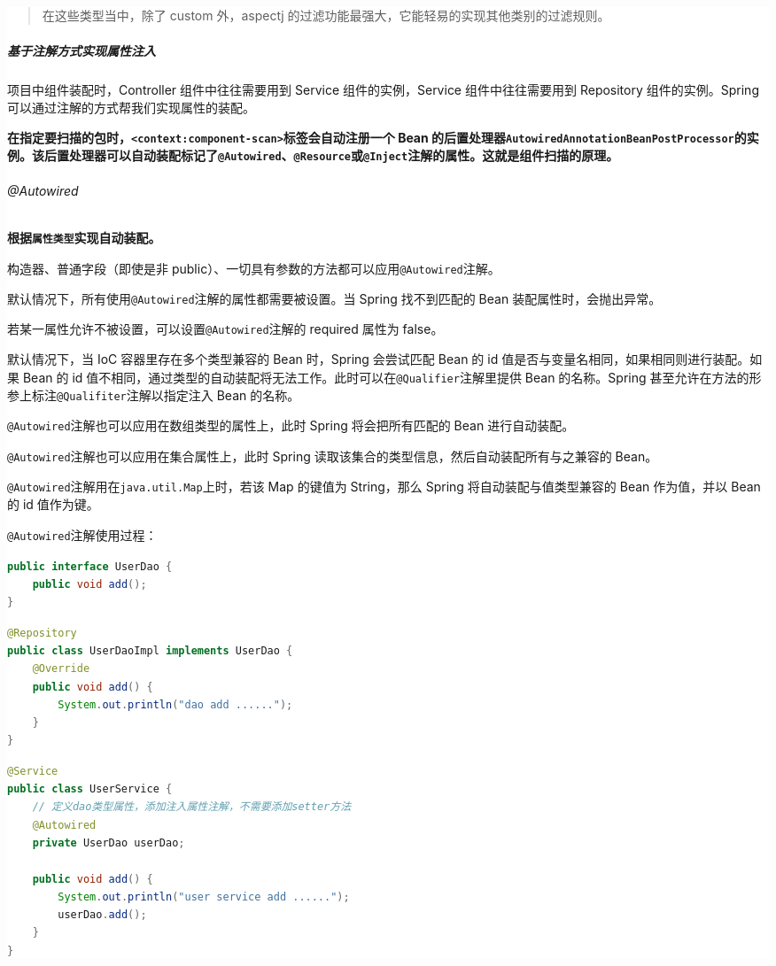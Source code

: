   >在这些类型当中，除了 custom 外，aspectj 的过滤功能最强大，它能轻易的实现其他类别的过滤规则。

##### 基于注解方式实现属性注入

项目中组件装配时，Controller 组件中往往需要用到 Service 组件的实例，Service 组件中往往需要用到 Repository 组件的实例。Spring 可以通过注解的方式帮我们实现属性的装配。

**在指定要扫描的包时，`<context:component-scan>`标签会自动注册一个 Bean 的后置处理器`AutowiredAnnotationBeanPostProcessor`的实例。该后置处理器可以自动装配标记了`@Autowired`、`@Resource`或`@Inject`注解的属性。这就是组件扫描的原理。**

###### @Autowired

**根据`属性类型`实现自动装配。**

构造器、普通字段（即使是非 public）、一切具有参数的方法都可以应用`@Autowired`注解。

默认情况下，所有使用`@Autowired`注解的属性都需要被设置。当 Spring 找不到匹配的 Bean 装配属性时，会抛出异常。

若某一属性允许不被设置，可以设置`@Autowired`注解的 required 属性为 false。

默认情况下，当 IoC 容器里存在多个类型兼容的 Bean 时，Spring 会尝试匹配 Bean 的 id 值是否与变量名相同，如果相同则进行装配。如果 Bean 的 id 值不相同，通过类型的自动装配将无法工作。此时可以在`@Qualifier`注解里提供 Bean 的名称。Spring 甚至允许在方法的形参上标注`@Qualifiter`注解以指定注入 Bean 的名称。

`@Autowired`注解也可以应用在数组类型的属性上，此时 Spring 将会把所有匹配的 Bean 进行自动装配。

`@Autowired`注解也可以应用在集合属性上，此时 Spring 读取该集合的类型信息，然后自动装配所有与之兼容的 Bean。

`@Autowired`注解用在`java.util.Map`上时，若该 Map 的键值为 String，那么 Spring 将自动装配与值类型兼容的 Bean 作为值，并以 Bean 的 id 值作为键。

`@Autowired`注解使用过程：

```java
public interface UserDao {
    public void add();
}
```

```java
@Repository
public class UserDaoImpl implements UserDao {
    @Override
    public void add() {
        System.out.println("dao add ......");
    }
}
```

```java
@Service
public class UserService {
    // 定义dao类型属性，添加注入属性注解，不需要添加setter方法
    @Autowired
    private UserDao userDao;

    public void add() {
        System.out.println("user service add ......");
        userDao.add();
    }
}
```
